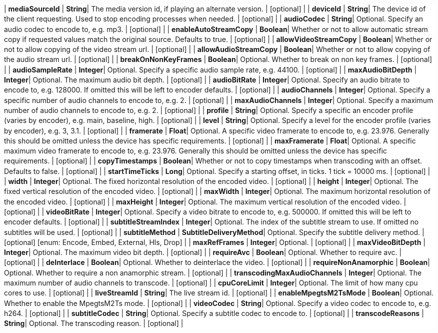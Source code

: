 | **mediaSourceId** | **String**| The media version id, if playing an alternate version. | [optional] |
| **deviceId** | **String**| The device id of the client requesting. Used to stop encoding processes when needed. | [optional] |
| **audioCodec** | **String**| Optional. Specify an audio codec to encode to, e.g. mp3. | [optional] |
| **enableAutoStreamCopy** | **Boolean**| Whether or not to allow automatic stream copy if requested values match the original source. Defaults to true. | [optional] |
| **allowVideoStreamCopy** | **Boolean**| Whether or not to allow copying of the video stream url. | [optional] |
| **allowAudioStreamCopy** | **Boolean**| Whether or not to allow copying of the audio stream url. | [optional] |
| **breakOnNonKeyFrames** | **Boolean**| Optional. Whether to break on non key frames. | [optional] |
| **audioSampleRate** | **Integer**| Optional. Specify a specific audio sample rate, e.g. 44100. | [optional] |
| **maxAudioBitDepth** | **Integer**| Optional. The maximum audio bit depth. | [optional] |
| **audioBitRate** | **Integer**| Optional. Specify an audio bitrate to encode to, e.g. 128000. If omitted this will be left to encoder defaults. | [optional] |
| **audioChannels** | **Integer**| Optional. Specify a specific number of audio channels to encode to, e.g. 2. | [optional] |
| **maxAudioChannels** | **Integer**| Optional. Specify a maximum number of audio channels to encode to, e.g. 2. | [optional] |
| **profile** | **String**| Optional. Specify a specific an encoder profile (varies by encoder), e.g. main, baseline, high. | [optional] |
| **level** | **String**| Optional. Specify a level for the encoder profile (varies by encoder), e.g. 3, 3.1. | [optional] |
| **framerate** | **Float**| Optional. A specific video framerate to encode to, e.g. 23.976. Generally this should be omitted unless the device has specific requirements. | [optional] |
| **maxFramerate** | **Float**| Optional. A specific maximum video framerate to encode to, e.g. 23.976. Generally this should be omitted unless the device has specific requirements. | [optional] |
| **copyTimestamps** | **Boolean**| Whether or not to copy timestamps when transcoding with an offset. Defaults to false. | [optional] |
| **startTimeTicks** | **Long**| Optional. Specify a starting offset, in ticks. 1 tick &#x3D; 10000 ms. | [optional] |
| **width** | **Integer**| Optional. The fixed horizontal resolution of the encoded video. | [optional] |
| **height** | **Integer**| Optional. The fixed vertical resolution of the encoded video. | [optional] |
| **maxWidth** | **Integer**| Optional. The maximum horizontal resolution of the encoded video. | [optional] |
| **maxHeight** | **Integer**| Optional. The maximum vertical resolution of the encoded video. | [optional] |
| **videoBitRate** | **Integer**| Optional. Specify a video bitrate to encode to, e.g. 500000. If omitted this will be left to encoder defaults. | [optional] |
| **subtitleStreamIndex** | **Integer**| Optional. The index of the subtitle stream to use. If omitted no subtitles will be used. | [optional] |
| **subtitleMethod** | **SubtitleDeliveryMethod**| Optional. Specify the subtitle delivery method. | [optional] [enum: Encode, Embed, External, Hls, Drop] |
| **maxRefFrames** | **Integer**| Optional. | [optional] |
| **maxVideoBitDepth** | **Integer**| Optional. The maximum video bit depth. | [optional] |
| **requireAvc** | **Boolean**| Optional. Whether to require avc. | [optional] |
| **deInterlace** | **Boolean**| Optional. Whether to deinterlace the video. | [optional] |
| **requireNonAnamorphic** | **Boolean**| Optional. Whether to require a non anamorphic stream. | [optional] |
| **transcodingMaxAudioChannels** | **Integer**| Optional. The maximum number of audio channels to transcode. | [optional] |
| **cpuCoreLimit** | **Integer**| Optional. The limit of how many cpu cores to use. | [optional] |
| **liveStreamId** | **String**| The live stream id. | [optional] |
| **enableMpegtsM2TsMode** | **Boolean**| Optional. Whether to enable the MpegtsM2Ts mode. | [optional] |
| **videoCodec** | **String**| Optional. Specify a video codec to encode to, e.g. h264. | [optional] |
| **subtitleCodec** | **String**| Optional. Specify a subtitle codec to encode to. | [optional] |
| **transcodeReasons** | **String**| Optional. The transcoding reason. | [optional] |